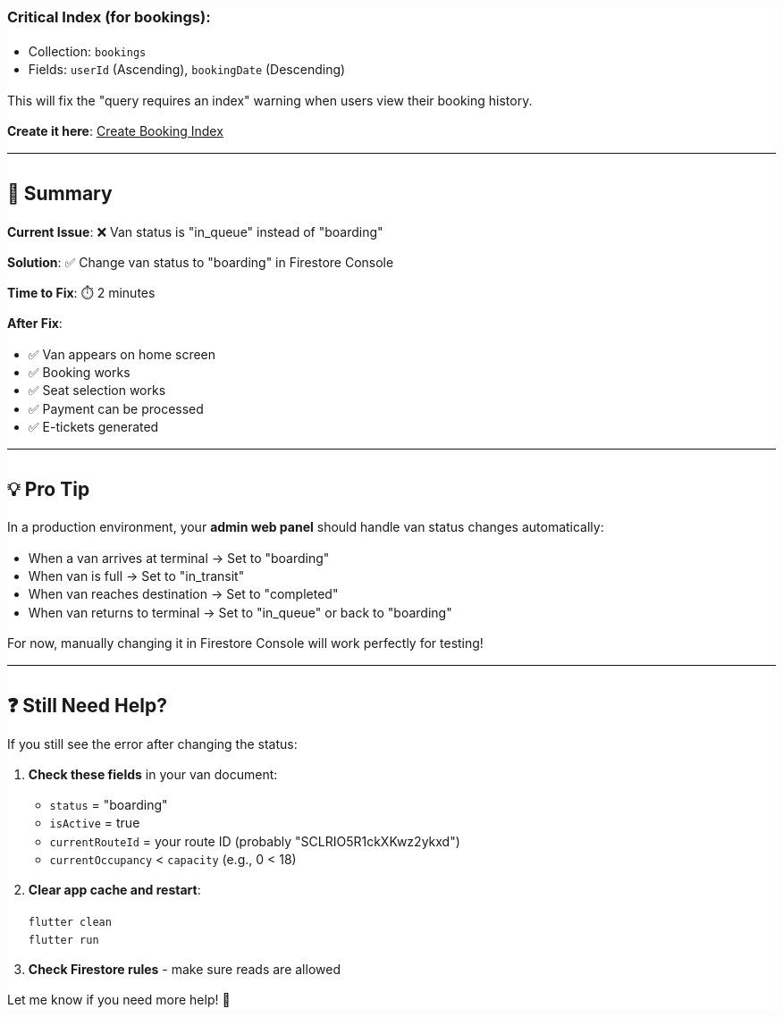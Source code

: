 ### Critical Index (for bookings):
- Collection: `bookings`
- Fields: `userId` (Ascending), `bookingDate` (Descending)

This will fix the "query requires an index" warning when users view their booking history.

**Create it here**: [Create Booking Index](https://console.firebase.google.com/v1/r/project/e-ticket-ff181/firestore/indexes?create_composite=Ck9wcm9qZWN0cy9lLXRpY2tldC1mZjE4MS9kYXRhYmFzZXMvKGRlZmF1bHQpL2NvbGxlY3Rpb25Hcm91cHMvYm9va2luZ3MvaW5kZXhlcy9fEAEaCgoGdXNlcklkEAEaDwoLYm9va2luZ0RhdGUQAhoMCghfX25hbWVfXxAC)

---

## 📝 Summary

**Current Issue**: ❌ Van status is "in_queue" instead of "boarding"

**Solution**: ✅ Change van status to "boarding" in Firestore Console

**Time to Fix**: ⏱️ 2 minutes

**After Fix**:
- ✅ Van appears on home screen
- ✅ Booking works
- ✅ Seat selection works
- ✅ Payment can be processed
- ✅ E-tickets generated

---

## 💡 Pro Tip

In a production environment, your **admin web panel** should handle van status changes automatically:
- When a van arrives at terminal → Set to "boarding"
- When van is full → Set to "in_transit"
- When van reaches destination → Set to "completed"
- When van returns to terminal → Set to "in_queue" or back to "boarding"

For now, manually changing it in Firestore Console will work perfectly for testing!

---

## ❓ Still Need Help?

If you still see the error after changing the status:

1. **Check these fields** in your van document:
   - `status` = "boarding"
   - `isActive` = true
   - `currentRouteId` = your route ID (probably "SCLRIO5R1ckXKwz2ykxd")
   - `currentOccupancy` < `capacity` (e.g., 0 < 18)

2. **Clear app cache and restart**:
   ```powershell
   flutter clean
   flutter run
   ```

3. **Check Firestore rules** - make sure reads are allowed

Let me know if you need more help! 🚀
